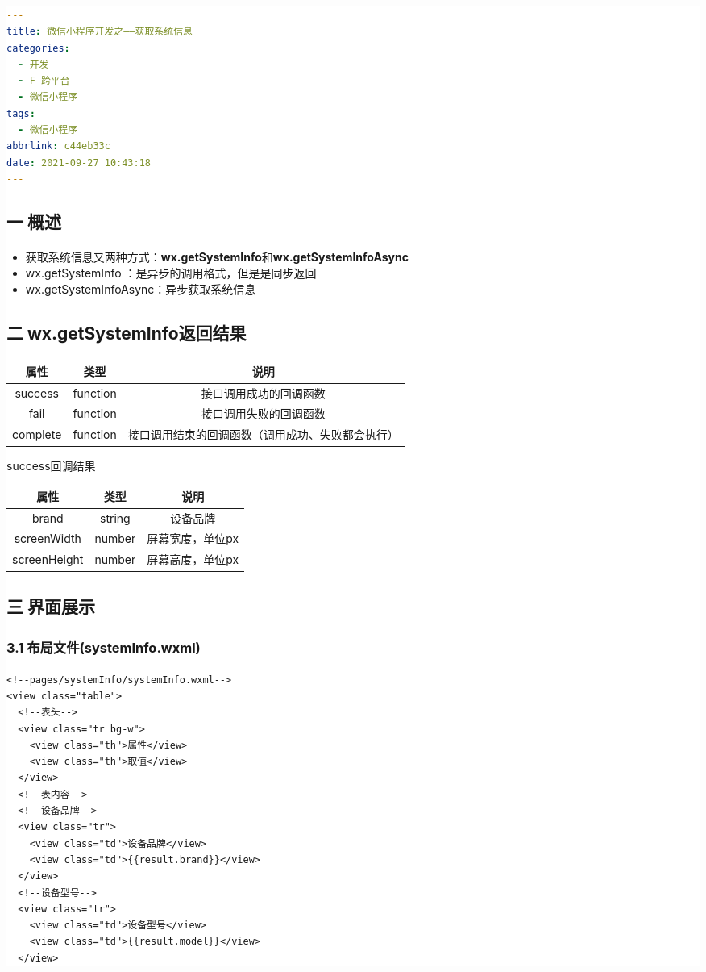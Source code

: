 ```yaml
---
title: 微信小程序开发之——获取系统信息
categories:
  - 开发
  - F-跨平台
  - 微信小程序
tags:
  - 微信小程序
abbrlink: c44eb33c
date: 2021-09-27 10:43:18
---
```

## 一 概述

* 获取系统信息又两种方式：**wx.getSystemInfo**和**wx.getSystemInfoAsync**
* wx.getSystemInfo ：是异步的调用格式，但是是同步返回
* wx.getSystemInfoAsync：异步获取系统信息



## 二 wx.getSystemInfo返回结果

|   属性   |   类型   |                       说明                       |
| :------: | :------: | :----------------------------------------------: |
| success  | function |              接口调用成功的回调函数              |
|   fail   | function |              接口调用失败的回调函数              |
| complete | function | 接口调用结束的回调函数（调用成功、失败都会执行） |

success回调结果

|     属性     |  类型  |       说明       |
| :----------: | :----: | :--------------: |
|    brand     | string |     设备品牌     |
| screenWidth  | number | 屏幕宽度，单位px |
| screenHeight | number | 屏幕高度，单位px |


## 三 界面展示

### 3.1 布局文件(systemInfo.wxml)

```
<!--pages/systemInfo/systemInfo.wxml-->
<view class="table">
  <!--表头-->
  <view class="tr bg-w">
    <view class="th">属性</view>
    <view class="th">取值</view>
  </view>
  <!--表内容-->
  <!--设备品牌-->
  <view class="tr">
    <view class="td">设备品牌</view>
    <view class="td">{{result.brand}}</view>
  </view>
  <!--设备型号-->
  <view class="tr">
    <view class="td">设备型号</view>
    <view class="td">{{result.model}}</view>
  </view>
```